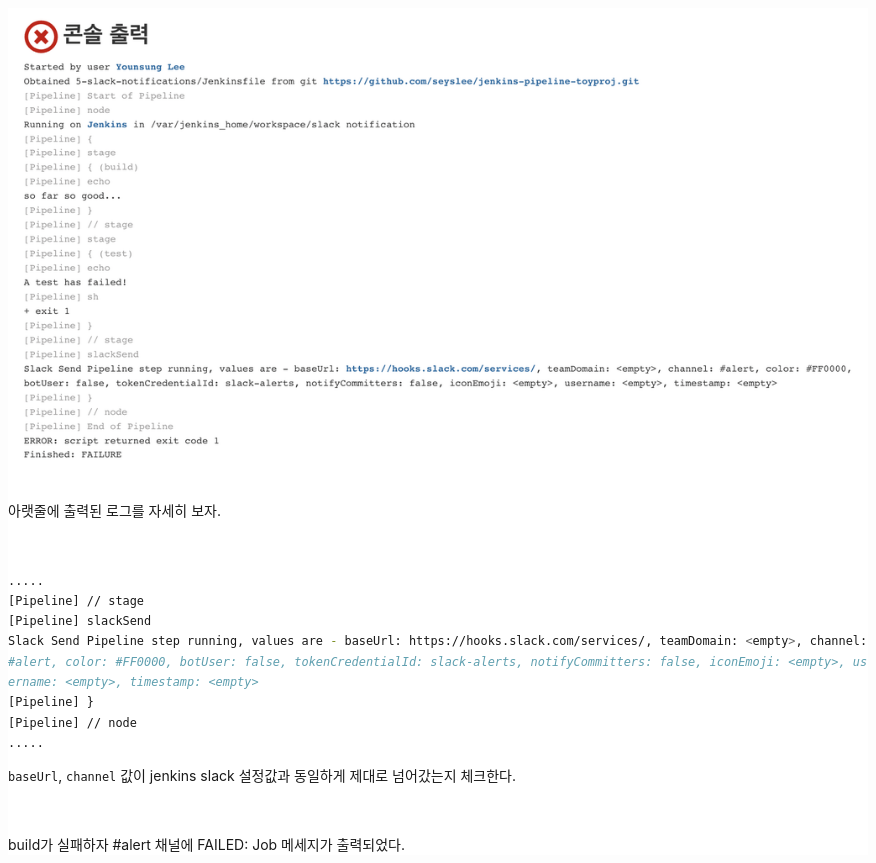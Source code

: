 ![](./27.jpg)

아랫줄에 출력된 로그를 자세히 보자.  

<br>

```bash
.....
[Pipeline] // stage
[Pipeline] slackSend
Slack Send Pipeline step running, values are - baseUrl: https://hooks.slack.com/services/, teamDomain: <empty>, channel: #alert, color: #FF0000, botUser: false, tokenCredentialId: slack-alerts, notifyCommitters: false, iconEmoji: <empty>, username: <empty>, timestamp: <empty>
[Pipeline] }
[Pipeline] // node
.....
```

`baseUrl`, `channel` 값이 jenkins slack 설정값과 동일하게 제대로 넘어갔는지 체크한다.  

<br>

build가 실패하자 #alert 채널에 FAILED: Job 메세지가 출력되었다.  
